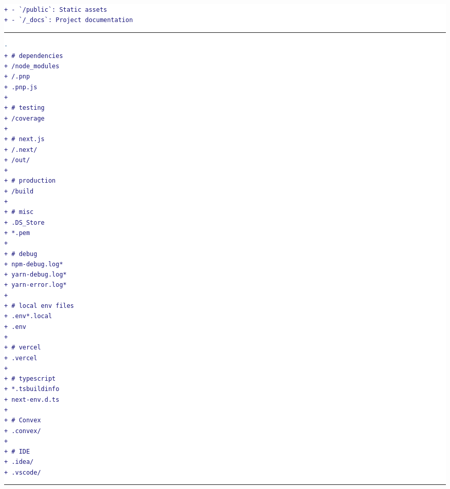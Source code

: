 ```diff
+ - `/public`: Static assets
+ - `/_docs`: Project documentation 
```

---

```diff
- 
+ # dependencies
+ /node_modules
+ /.pnp
+ .pnp.js
+ 
+ # testing
+ /coverage
+ 
+ # next.js
+ /.next/
+ /out/
+ 
+ # production
+ /build
+ 
+ # misc
+ .DS_Store
+ *.pem
+ 
+ # debug
+ npm-debug.log*
+ yarn-debug.log*
+ yarn-error.log*
+ 
+ # local env files
+ .env*.local
+ .env
+ 
+ # vercel
+ .vercel
+ 
+ # typescript
+ *.tsbuildinfo
+ next-env.d.ts
+ 
+ # Convex
+ .convex/
+ 
+ # IDE
+ .idea/
+ .vscode/ 
```

---
